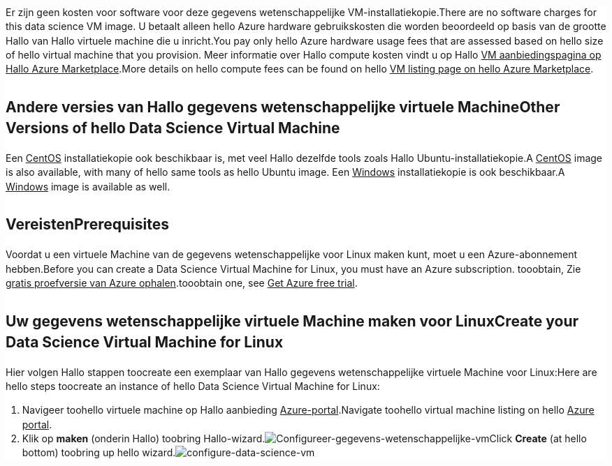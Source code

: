 <span data-ttu-id="62c3c-146">Er zijn geen kosten voor software voor deze gegevens wetenschappelijke VM-installatiekopie.</span><span class="sxs-lookup"><span data-stu-id="62c3c-146">There are no software charges for this data science VM image.</span></span> <span data-ttu-id="62c3c-147">U betaalt alleen hello Azure hardware gebruikskosten die worden beoordeeld op basis van de grootte Hallo van Hallo virtuele machine die u inricht.</span><span class="sxs-lookup"><span data-stu-id="62c3c-147">You pay only hello Azure hardware usage fees that are assessed based on hello size of hello virtual machine that you provision.</span></span> <span data-ttu-id="62c3c-148">Meer informatie over Hallo compute kosten vindt u op Hallo [VM aanbiedingspagina op Hallo Azure Marketplace](https://azure.microsoft.com/marketplace/partners/microsoft-ads/linux-data-science-vm/).</span><span class="sxs-lookup"><span data-stu-id="62c3c-148">More details on hello compute fees can be found on hello [VM listing page on hello Azure Marketplace](https://azure.microsoft.com/marketplace/partners/microsoft-ads/linux-data-science-vm/).</span></span>

## <a name="other-versions-of-hello-data-science-virtual-machine"></a><span data-ttu-id="62c3c-149">Andere versies van Hallo gegevens wetenschappelijke virtuele Machine</span><span class="sxs-lookup"><span data-stu-id="62c3c-149">Other Versions of hello Data Science Virtual Machine</span></span>
<span data-ttu-id="62c3c-150">Een [CentOS](machine-learning-data-science-linux-dsvm-intro.md) installatiekopie ook beschikbaar is, met veel Hallo dezelfde tools zoals Hallo Ubuntu-installatiekopie.</span><span class="sxs-lookup"><span data-stu-id="62c3c-150">A [CentOS](machine-learning-data-science-linux-dsvm-intro.md) image is also available, with many of hello same tools as hello Ubuntu image.</span></span> <span data-ttu-id="62c3c-151">Een [Windows](machine-learning-data-science-provision-vm.md) installatiekopie is ook beschikbaar.</span><span class="sxs-lookup"><span data-stu-id="62c3c-151">A [Windows](machine-learning-data-science-provision-vm.md) image is available as well.</span></span>

## <a name="prerequisites"></a><span data-ttu-id="62c3c-152">Vereisten</span><span class="sxs-lookup"><span data-stu-id="62c3c-152">Prerequisites</span></span>
<span data-ttu-id="62c3c-153">Voordat u een virtuele Machine van de gegevens wetenschappelijke voor Linux maken kunt, moet u een Azure-abonnement hebben.</span><span class="sxs-lookup"><span data-stu-id="62c3c-153">Before you can create a Data Science Virtual Machine for Linux, you must have an Azure subscription.</span></span> <span data-ttu-id="62c3c-154">tooobtain, Zie [gratis proefversie van Azure ophalen](https://azure.microsoft.com/free/).</span><span class="sxs-lookup"><span data-stu-id="62c3c-154">tooobtain one, see [Get Azure free trial](https://azure.microsoft.com/free/).</span></span>

## <a name="create-your-data-science-virtual-machine-for-linux"></a><span data-ttu-id="62c3c-155">Uw gegevens wetenschappelijke virtuele Machine maken voor Linux</span><span class="sxs-lookup"><span data-stu-id="62c3c-155">Create your Data Science Virtual Machine for Linux</span></span>
<span data-ttu-id="62c3c-156">Hier volgen Hallo stappen toocreate een exemplaar van Hallo gegevens wetenschappelijke virtuele Machine voor Linux:</span><span class="sxs-lookup"><span data-stu-id="62c3c-156">Here are hello steps toocreate an instance of hello Data Science Virtual Machine for Linux:</span></span>

1. <span data-ttu-id="62c3c-157">Navigeer toohello virtuele machine op Hallo aanbieding [Azure-portal](https://portal.azure.com/#create/microsoft-ads.linux-data-science-vm-ubuntulinuxdsvmubuntu).</span><span class="sxs-lookup"><span data-stu-id="62c3c-157">Navigate toohello virtual machine listing on hello [Azure portal](https://portal.azure.com/#create/microsoft-ads.linux-data-science-vm-ubuntulinuxdsvmubuntu).</span></span>
2. <span data-ttu-id="62c3c-158">Klik op **maken** (onderin Hallo) toobring Hallo-wizard.![ Configureer-gegevens-wetenschappelijke-vm](./media/machine-learning-data-science-dsvm-ubuntu-intro/configure-data-science-virtual-machine.png)</span><span class="sxs-lookup"><span data-stu-id="62c3c-158">Click **Create** (at hello bottom) toobring up hello wizard.![configure-data-science-vm](./media/machine-learning-data-science-dsvm-ubuntu-intro/configure-data-science-virtual-machine.png)</span></span>